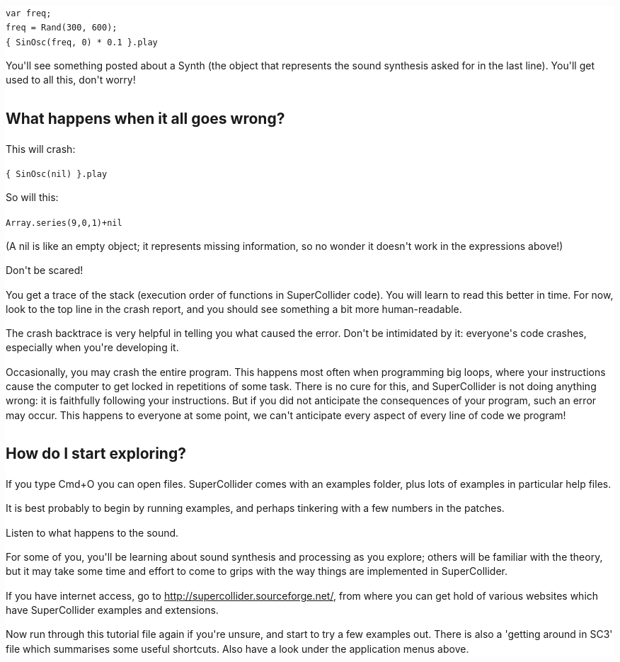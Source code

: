 	var freq;
	freq = Rand(300, 600);
	{ SinOsc(freq, 0) * 0.1 }.play

You'll see something posted about a Synth (the object that represents the sound synthesis asked for in the last line). You'll get used to all this, don't worry!

## What happens when it all goes wrong?

This will crash:

	{ SinOsc(nil) }.play

So will this:

	Array.series(9,0,1)+nil

(A nil is like an empty object; it represents missing information, so no wonder it doesn't work in the expressions above!)

Don't be scared!

You get a trace of the stack (execution order of functions in SuperCollider code). You will learn to read this better in time. For now, look to the top line in the crash report, and you should see something a bit more human-readable.

The crash backtrace is very helpful in telling you what caused the error. Don't be intimidated by it: everyone's code crashes, especially when you're developing it.

Occasionally, you may crash the entire program. This happens most often when programming big loops, where your instructions cause the computer to get locked in repetitions of some task. There is no cure for this, and SuperCollider is not doing anything wrong: it is faithfully following your instructions. But if you did not anticipate the consequences of your program, such an error may occur. This happens to everyone at some point, we can't anticipate every aspect of every line of code we program!

## How do I start exploring?

If you type Cmd+O you can open files. SuperCollider comes with an examples folder, plus lots of examples in particular help files.

It is best probably to begin by running examples, and perhaps tinkering with a few numbers in the patches.

Listen to what happens to the sound.

For some of you, you'll be learning about sound synthesis and processing as you explore; others will be familiar with the theory, but it may take some time and effort to come to grips with the way things are implemented in SuperCollider.

If you have internet access, go to http://supercollider.sourceforge.net/, from where you can get hold of various websites which have SuperCollider examples and extensions.

Now run through this tutorial file again if you're unsure, and start to try a few examples out. There is also a 'getting around in SC3' file which summarises some useful shortcuts. Also have a look under the application menus above.
